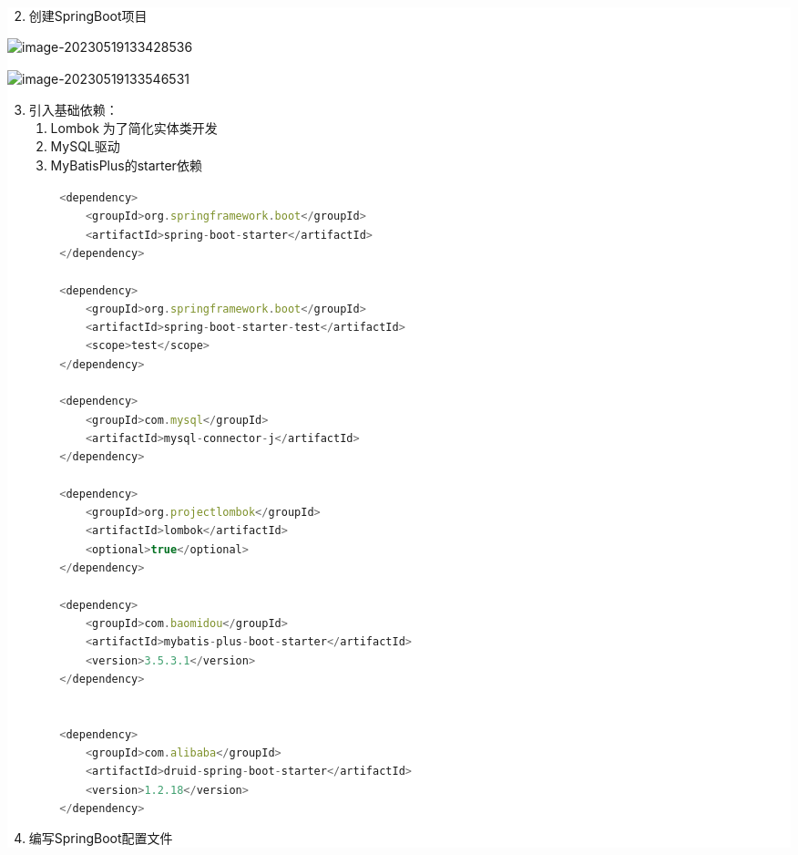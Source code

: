 

2. 创建SpringBoot项目

![image-20230519133428536](https://kkbank.oss-cn-qingdao.aliyuncs.com/note-img/image-20230519133428536.png)

![image-20230519133546531](https://kkbank.oss-cn-qingdao.aliyuncs.com/note-img/image-20230519133546531.png)



3. 引入基础依赖：
   1. Lombok 为了简化实体类开发
   2. MySQL驱动
   3. MyBatisPlus的starter依赖

```js
        <dependency>
            <groupId>org.springframework.boot</groupId>
            <artifactId>spring-boot-starter</artifactId>
        </dependency>

        <dependency>
            <groupId>org.springframework.boot</groupId>
            <artifactId>spring-boot-starter-test</artifactId>
            <scope>test</scope>
        </dependency>

        <dependency>
            <groupId>com.mysql</groupId>
            <artifactId>mysql-connector-j</artifactId>
        </dependency>

        <dependency>
            <groupId>org.projectlombok</groupId>
            <artifactId>lombok</artifactId>
            <optional>true</optional>
        </dependency>

        <dependency>
            <groupId>com.baomidou</groupId>
            <artifactId>mybatis-plus-boot-starter</artifactId>
            <version>3.5.3.1</version>
        </dependency>


        <dependency>
            <groupId>com.alibaba</groupId>
            <artifactId>druid-spring-boot-starter</artifactId>
            <version>1.2.18</version>
        </dependency>

```

4. 编写SpringBoot配置文件
